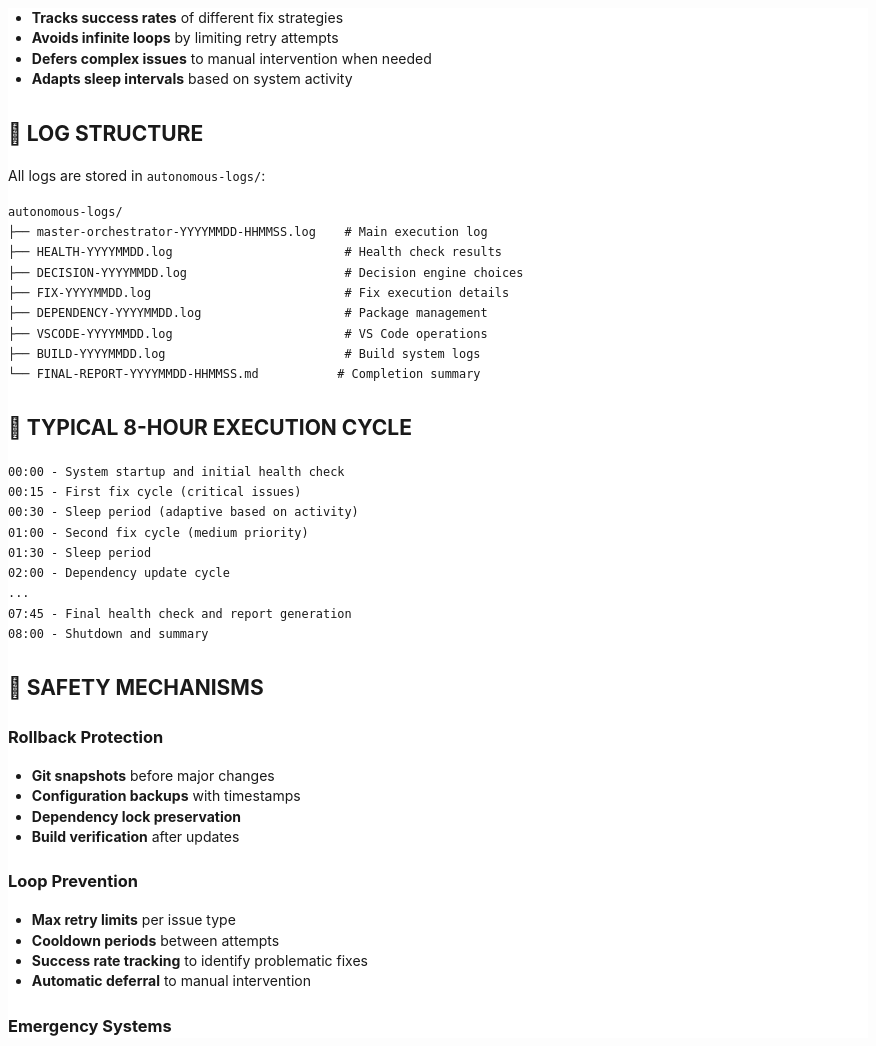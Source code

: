 - **Tracks success rates** of different fix strategies
- **Avoids infinite loops** by limiting retry attempts
- **Defers complex issues** to manual intervention when needed
- **Adapts sleep intervals** based on system activity

## 📁 LOG STRUCTURE

All logs are stored in `autonomous-logs/`:

```text
autonomous-logs/
├── master-orchestrator-YYYYMMDD-HHMMSS.log    # Main execution log
├── HEALTH-YYYYMMDD.log                        # Health check results
├── DECISION-YYYYMMDD.log                      # Decision engine choices
├── FIX-YYYYMMDD.log                           # Fix execution details
├── DEPENDENCY-YYYYMMDD.log                    # Package management
├── VSCODE-YYYYMMDD.log                        # VS Code operations
├── BUILD-YYYYMMDD.log                         # Build system logs
└── FINAL-REPORT-YYYYMMDD-HHMMSS.md           # Completion summary
```

## 🔄 TYPICAL 8-HOUR EXECUTION CYCLE

```text
00:00 - System startup and initial health check
00:15 - First fix cycle (critical issues)
00:30 - Sleep period (adaptive based on activity)
01:00 - Second fix cycle (medium priority)
01:30 - Sleep period
02:00 - Dependency update cycle
...
07:45 - Final health check and report generation
08:00 - Shutdown and summary
```

## 🚨 SAFETY MECHANISMS

### Rollback Protection

- **Git snapshots** before major changes
- **Configuration backups** with timestamps
- **Dependency lock preservation**
- **Build verification** after updates

### Loop Prevention

- **Max retry limits** per issue type
- **Cooldown periods** between attempts
- **Success rate tracking** to identify problematic fixes
- **Automatic deferral** to manual intervention

### Emergency Systems
